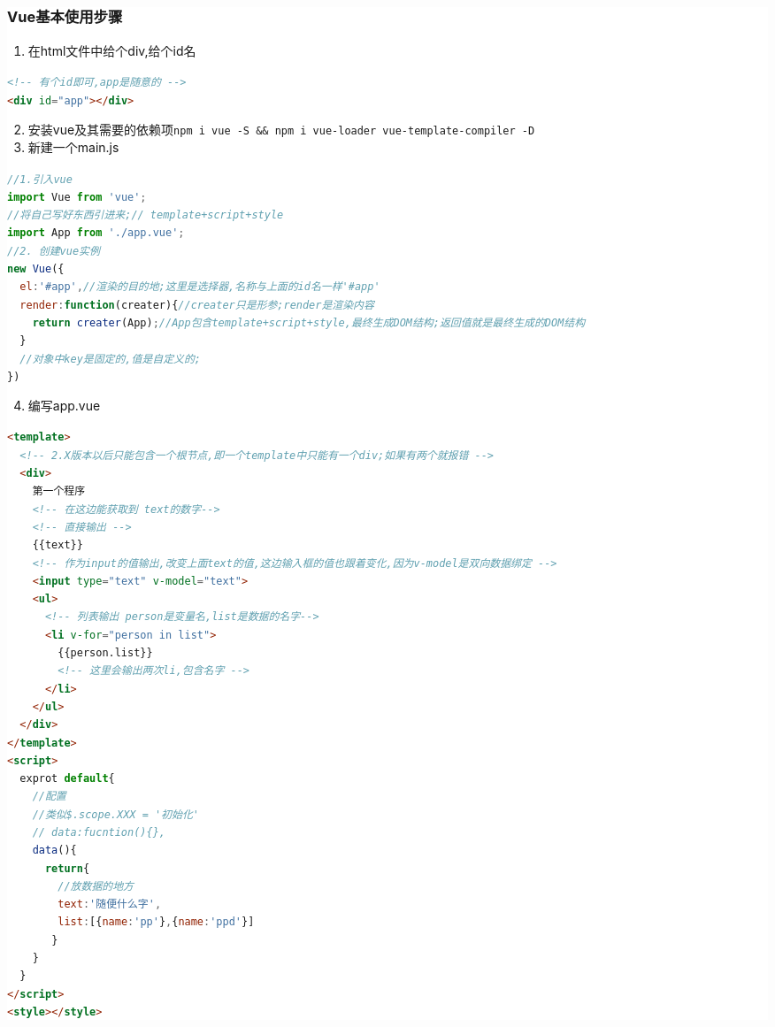 ### Vue基本使用步骤
1. 在html文件中给个div,给个id名
```html
<!-- 有个id即可,app是随意的 -->
<div id="app"></div>
```
2. 安装vue及其需要的依赖项`npm i vue -S && npm i vue-loader vue-template-compiler -D`
3. 新建一个main.js
```js
//1.引入vue
import Vue from 'vue';
//将自己写好东西引进来;// template+script+style
import App from './app.vue';
//2. 创建vue实例
new Vue({
  el:'#app',//渲染的目的地;这里是选择器,名称与上面的id名一样'#app'
  render:function(creater){//creater只是形参;render是渲染内容
    return creater(App);//App包含template+script+style,最终生成DOM结构;返回值就是最终生成的DOM结构
  }
  //对象中key是固定的,值是自定义的;
})
```
4. 编写app.vue
```html
<template>
  <!-- 2.X版本以后只能包含一个根节点,即一个template中只能有一个div;如果有两个就报错 -->
  <div>
    第一个程序
    <!-- 在这边能获取到 text的数字-->
    <!-- 直接输出 -->
    {{text}}
    <!-- 作为input的值输出,改变上面text的值,这边输入框的值也跟着变化,因为v-model是双向数据绑定 -->
    <input type="text" v-model="text">
    <ul>
      <!-- 列表输出 person是变量名,list是数据的名字-->
      <li v-for="person in list">
        {{person.list}}
        <!-- 这里会输出两次li,包含名字 -->
      </li>
    </ul>
  </div>
</template>
<script>
  exprot default{
    //配置
    //类似$.scope.XXX = '初始化'
    // data:fucntion(){},
    data(){
      return{
        //放数据的地方
        text:'随便什么字',
        list:[{name:'pp'},{name:'ppd'}]
       }
    }
  }
</script>
<style></style>
```
